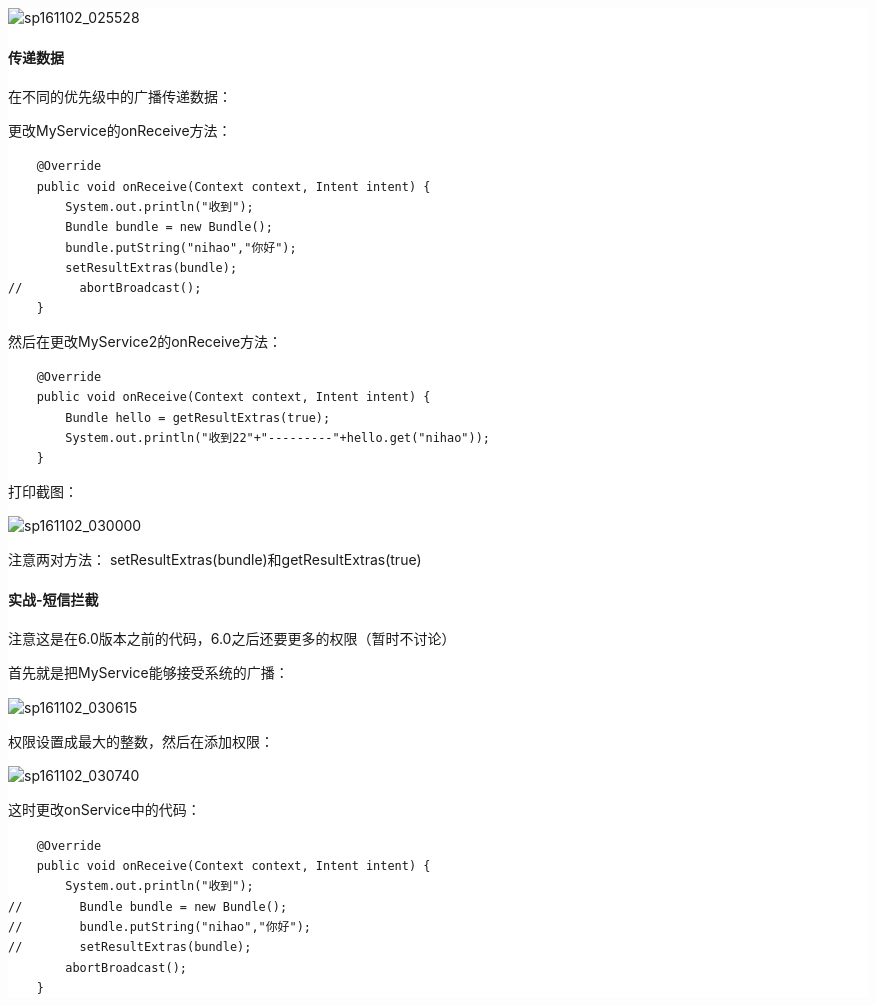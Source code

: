 ![sp161102_025528](http://oaxelf1sk.bkt.clouddn.com/sp161102_025528.png)

#### 传递数据

在不同的优先级中的广播传递数据：

更改MyService的onReceive方法：

```
    @Override
    public void onReceive(Context context, Intent intent) {
        System.out.println("收到");
        Bundle bundle = new Bundle();
        bundle.putString("nihao","你好");
        setResultExtras(bundle);
//        abortBroadcast();
    }
```

然后在更改MyService2的onReceive方法：

```
    @Override
    public void onReceive(Context context, Intent intent) {
        Bundle hello = getResultExtras(true);
        System.out.println("收到22"+"---------"+hello.get("nihao"));
    }
```

打印截图：

![sp161102_030000](http://oaxelf1sk.bkt.clouddn.com/sp161102_030000.png)

注意两对方法： setResultExtras(bundle)和getResultExtras(true)

#### 实战-短信拦截

注意这是在6.0版本之前的代码，6.0之后还要更多的权限（暂时不讨论）

首先就是把MyService能够接受系统的广播： 

![sp161102_030615](http://oaxelf1sk.bkt.clouddn.com/sp161102_030615.png)

权限设置成最大的整数，然后在添加权限：

![sp161102_030740](http://oaxelf1sk.bkt.clouddn.com/sp161102_030740.png)

这时更改onService中的代码：

```
    @Override
    public void onReceive(Context context, Intent intent) {
        System.out.println("收到");
//        Bundle bundle = new Bundle();
//        bundle.putString("nihao","你好");
//        setResultExtras(bundle);
        abortBroadcast();
    }
```
